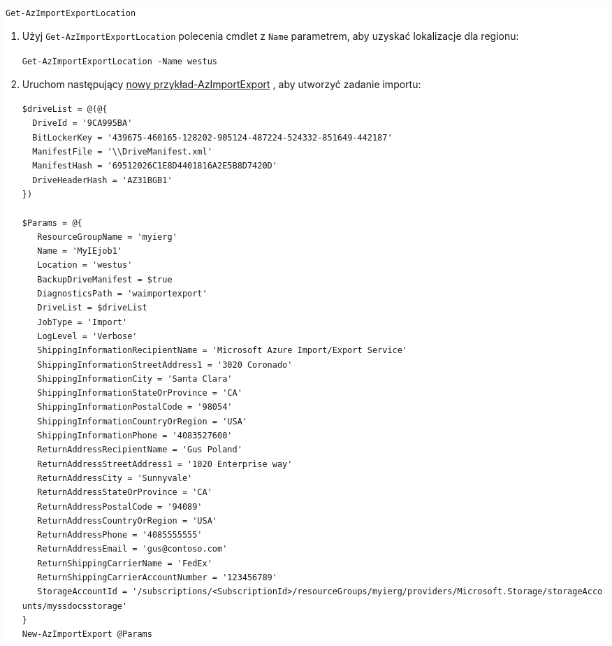    ```azurepowershell-interactive
   Get-AzImportExportLocation
   ```

1. Użyj `Get-AzImportExportLocation` polecenia cmdlet z `Name` parametrem, aby uzyskać lokalizacje dla regionu:

   ```azurepowershell-interactive
   Get-AzImportExportLocation -Name westus
   ```

1. Uruchom następujący [nowy przykład-AzImportExport](/powershell/module/az.importexport/new-azimportexport) , aby utworzyć zadanie importu:

   ```azurepowershell-interactive
   $driveList = @(@{
     DriveId = '9CA995BA'
     BitLockerKey = '439675-460165-128202-905124-487224-524332-851649-442187'
     ManifestFile = '\\DriveManifest.xml'
     ManifestHash = '69512026C1E8D4401816A2E5B8D7420D'
     DriveHeaderHash = 'AZ31BGB1'
   })

   $Params = @{
      ResourceGroupName = 'myierg'
      Name = 'MyIEjob1'
      Location = 'westus'
      BackupDriveManifest = $true
      DiagnosticsPath = 'waimportexport'
      DriveList = $driveList
      JobType = 'Import'
      LogLevel = 'Verbose'
      ShippingInformationRecipientName = 'Microsoft Azure Import/Export Service'
      ShippingInformationStreetAddress1 = '3020 Coronado'
      ShippingInformationCity = 'Santa Clara'
      ShippingInformationStateOrProvince = 'CA'
      ShippingInformationPostalCode = '98054'
      ShippingInformationCountryOrRegion = 'USA'
      ShippingInformationPhone = '4083527600'
      ReturnAddressRecipientName = 'Gus Poland'
      ReturnAddressStreetAddress1 = '1020 Enterprise way'
      ReturnAddressCity = 'Sunnyvale'
      ReturnAddressStateOrProvince = 'CA'
      ReturnAddressPostalCode = '94089'
      ReturnAddressCountryOrRegion = 'USA'
      ReturnAddressPhone = '4085555555'
      ReturnAddressEmail = 'gus@contoso.com'
      ReturnShippingCarrierName = 'FedEx'
      ReturnShippingCarrierAccountNumber = '123456789'
      StorageAccountId = '/subscriptions/<SubscriptionId>/resourceGroups/myierg/providers/Microsoft.Storage/storageAccounts/myssdocsstorage'
   }
   New-AzImportExport @Params
   ```
